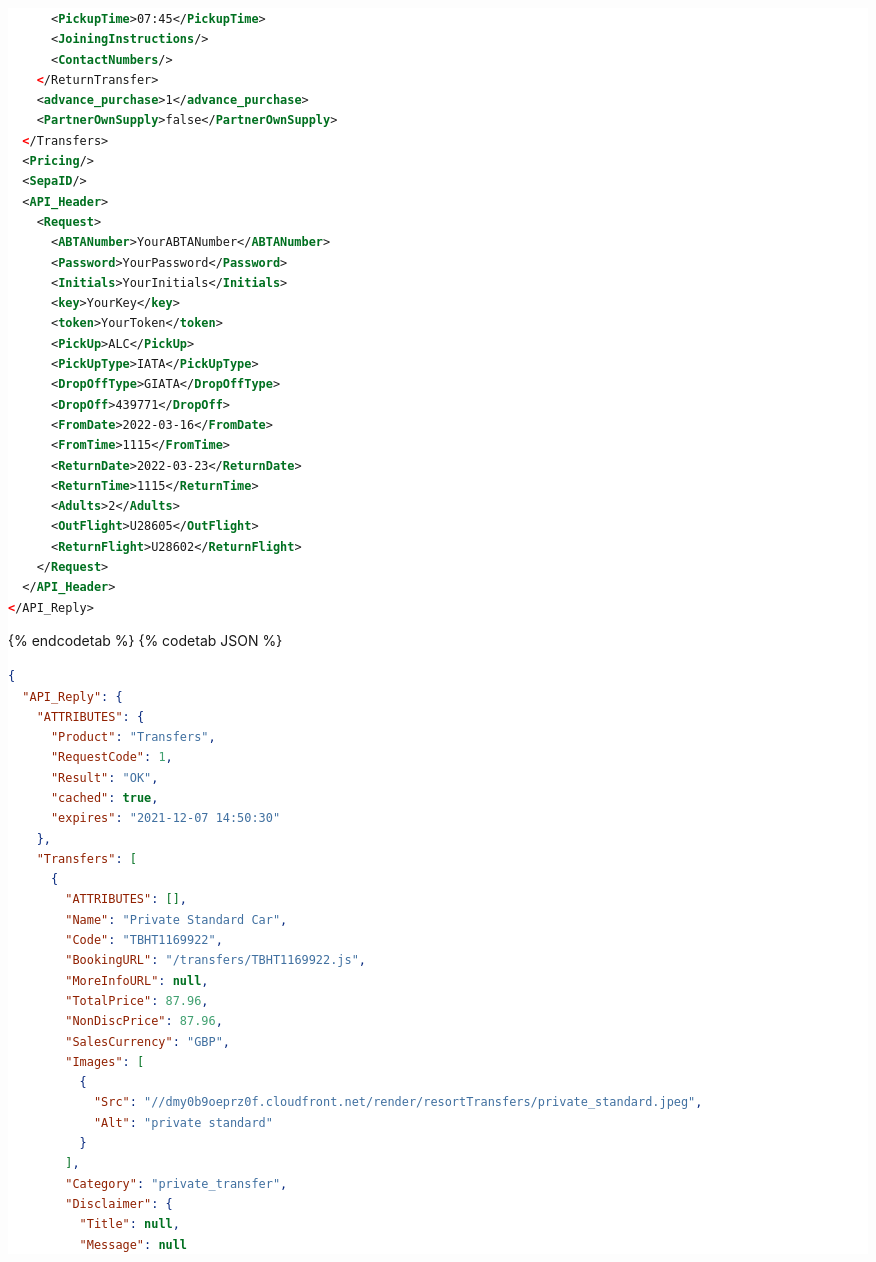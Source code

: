 ```xml
      <PickupTime>07:45</PickupTime>
      <JoiningInstructions/>
      <ContactNumbers/>
    </ReturnTransfer>
    <advance_purchase>1</advance_purchase>
    <PartnerOwnSupply>false</PartnerOwnSupply>
  </Transfers>
  <Pricing/>
  <SepaID/>
  <API_Header>
    <Request>
      <ABTANumber>YourABTANumber</ABTANumber>
      <Password>YourPassword</Password>
      <Initials>YourInitials</Initials>
      <key>YourKey</key>
      <token>YourToken</token>
      <PickUp>ALC</PickUp>
      <PickUpType>IATA</PickUpType>
      <DropOffType>GIATA</DropOffType>
      <DropOff>439771</DropOff>
      <FromDate>2022-03-16</FromDate>
      <FromTime>1115</FromTime>
      <ReturnDate>2022-03-23</ReturnDate>
      <ReturnTime>1115</ReturnTime>
      <Adults>2</Adults>
      <OutFlight>U28605</OutFlight>
      <ReturnFlight>U28602</ReturnFlight>
    </Request>
  </API_Header>
</API_Reply>
```
{% endcodetab %}
{% codetab JSON %}
```json
{
  "API_Reply": {
    "ATTRIBUTES": {
      "Product": "Transfers",
      "RequestCode": 1,
      "Result": "OK",
      "cached": true,
      "expires": "2021-12-07 14:50:30"
    },
    "Transfers": [
      {
        "ATTRIBUTES": [],
        "Name": "Private Standard Car",
        "Code": "TBHT1169922",
        "BookingURL": "/transfers/TBHT1169922.js",
        "MoreInfoURL": null,
        "TotalPrice": 87.96,
        "NonDiscPrice": 87.96,
        "SalesCurrency": "GBP",
        "Images": [
          {
            "Src": "//dmy0b9oeprz0f.cloudfront.net/render/resortTransfers/private_standard.jpeg",
            "Alt": "private standard"
          }
        ],
        "Category": "private_transfer",
        "Disclaimer": {
          "Title": null,
          "Message": null
```